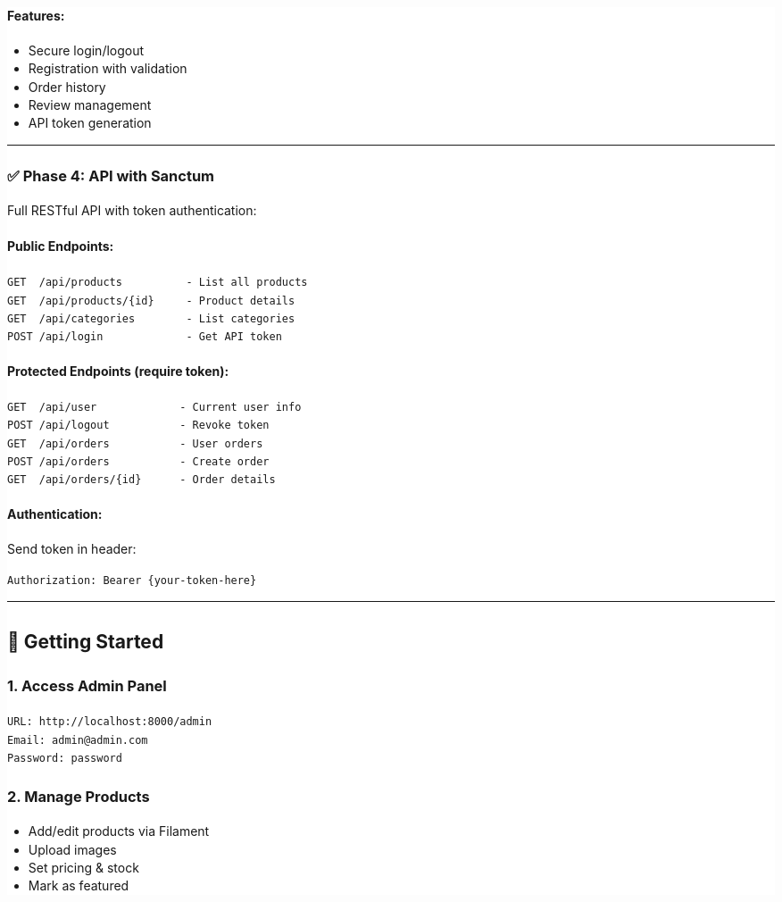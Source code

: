 #### Features:
- Secure login/logout
- Registration with validation
- Order history
- Review management
- API token generation

---

### ✅ Phase 4: API with Sanctum
Full RESTful API with token authentication:

#### Public Endpoints:
```
GET  /api/products          - List all products
GET  /api/products/{id}     - Product details
GET  /api/categories        - List categories
POST /api/login             - Get API token
```

#### Protected Endpoints (require token):
```
GET  /api/user             - Current user info
POST /api/logout           - Revoke token
GET  /api/orders           - User orders
POST /api/orders           - Create order
GET  /api/orders/{id}      - Order details
```

#### Authentication:
Send token in header:
```
Authorization: Bearer {your-token-here}
```

---

## 🚀 Getting Started

### 1. Access Admin Panel
```
URL: http://localhost:8000/admin
Email: admin@admin.com
Password: password
```

### 2. Manage Products
- Add/edit products via Filament
- Upload images
- Set pricing & stock
- Mark as featured

